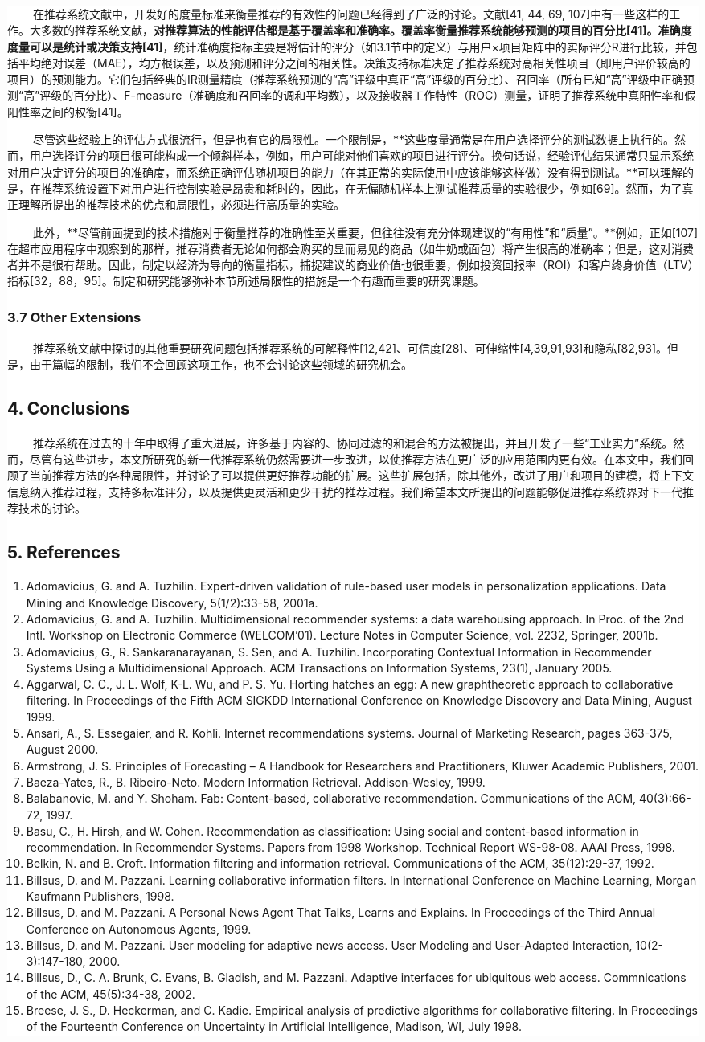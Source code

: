  &emsp;&emsp; 在推荐系统文献中，开发好的度量标准来衡量推荐的有效性的问题已经得到了广泛的讨论。文献[41, 44, 69, 107]中有一些这样的工作。大多数的推荐系统文献，**对推荐算法的性能评估都是基于覆盖率和准确率。覆盖率衡量推荐系统能够预测的项目的百分比[41]。准确度度量可以是统计或决策支持[41]**，统计准确度指标主要是将估计的评分（如3.1节中的定义）与用户×项目矩阵中的实际评分R进行比较，并包括平均绝对误差（MAE），均方根误差，以及预测和评分之间的相关性。决策支持标准决定了推荐系统对高相关性项目（即用户评价较高的项目）的预测能力。它们包括经典的IR测量精度（推荐系统预测的“高”评级中真正“高”评级的百分比）、召回率（所有已知“高”评级中正确预测“高”评级的百分比）、F-measure（准确度和召回率的调和平均数），以及接收器工作特性（ROC）测量，证明了推荐系统中真阳性率和假阳性率之间的权衡[41]。

 &emsp;&emsp; 尽管这些经验上的评估方式很流行，但是也有它的局限性。一个限制是，**这些度量通常是在用户选择评分的测试数据上执行的。然而，用户选择评分的项目很可能构成一个倾斜样本，例如，用户可能对他们喜欢的项目进行评分。换句话说，经验评估结果通常只显示系统对用户决定评分的项目的准确度，而系统正确评估随机项目的能力（在其正常的实际使用中应该能够这样做）没有得到测试。**可以理解的是，在推荐系统设置下对用户进行控制实验是昂贵和耗时的，因此，在无偏随机样本上测试推荐质量的实验很少，例如[69]。然而，为了真正理解所提出的推荐技术的优点和局限性，必须进行高质量的实验。

 &emsp;&emsp; 此外，**尽管前面提到的技术措施对于衡量推荐的准确性至关重要，但往往没有充分体现建议的“有用性”和“质量”。**例如，正如[107]在超市应用程序中观察到的那样，推荐消费者无论如何都会购买的显而易见的商品（如牛奶或面包）将产生很高的准确率；但是，这对消费者并不是很有帮助。因此，制定以经济为导向的衡量指标，捕捉建议的商业价值也很重要，例如投资回报率（ROI）和客户终身价值（LTV）指标[32，88，95]。制定和研究能够弥补本节所述局限性的措施是一个有趣而重要的研究课题。

### 3.7 Other Extensions

 &emsp;&emsp; 推荐系统文献中探讨的其他重要研究问题包括推荐系统的可解释性[12,42]、可信度[28]、可伸缩性[4,39,91,93]和隐私[82,93]。但是，由于篇幅的限制，我们不会回顾这项工作，也不会讨论这些领域的研究机会。



## 4. Conclusions

 &emsp;&emsp; 推荐系统在过去的十年中取得了重大进展，许多基于内容的、协同过滤的和混合的方法被提出，并且开发了一些“工业实力”系统。然而，尽管有这些进步，本文所研究的新一代推荐系统仍然需要进一步改进，以使推荐方法在更广泛的应用范围内更有效。在本文中，我们回顾了当前推荐方法的各种局限性，并讨论了可以提供更好推荐功能的扩展。这些扩展包括，除其他外，改进了用户和项目的建模，将上下文信息纳入推荐过程，支持多标准评分，以及提供更灵活和更少干扰的推荐过程。我们希望本文所提出的问题能够促进推荐系统界对下一代推荐技术的讨论。



## 5. References 

1. Adomavicius, G. and A. Tuzhilin. Expert-driven validation of rule-based user models in personalization applications. Data Mining and Knowledge Discovery, 5(1/2):33-58, 2001a.
2. Adomavicius, G. and A. Tuzhilin. Multidimensional recommender systems: a data warehousing approach. In Proc. of the 2nd Intl. Workshop on Electronic Commerce (WELCOM’01). Lecture Notes in Computer Science, vol. 2232, Springer, 2001b.
3. Adomavicius, G., R. Sankaranarayanan, S. Sen, and A. Tuzhilin. Incorporating Contextual Information in Recommender Systems Using a Multidimensional Approach. ACM Transactions on Information Systems, 23(1), January 2005.
4. Aggarwal, C. C., J. L. Wolf, K-L. Wu, and P. S. Yu. Horting hatches an egg: A new graphtheoretic approach to collaborative filtering. In Proceedings of the Fifth ACM SIGKDD International Conference on Knowledge Discovery and Data Mining, August 1999.
5. Ansari, A., S. Essegaier, and R. Kohli. Internet recommendations systems. Journal of Marketing Research, pages 363-375, August 2000.
6. Armstrong, J. S. Principles of Forecasting – A Handbook for Researchers and Practitioners, Kluwer Academic Publishers, 2001.
7. Baeza-Yates, R., B. Ribeiro-Neto. Modern Information Retrieval. Addison-Wesley, 1999.
8. Balabanovic, M. and Y. Shoham. Fab: Content-based, collaborative recommendation. Communications of the ACM, 40(3):66-72, 1997.
9. Basu, C., H. Hirsh, and W. Cohen. Recommendation as classification: Using social and content-based information in recommendation. In Recommender Systems. Papers from 1998 Workshop. Technical Report WS-98-08. AAAI Press, 1998.
10. Belkin, N. and B. Croft. Information filtering and information retrieval. Communications of the ACM, 35(12):29-37, 1992.
11. Billsus, D. and M. Pazzani. Learning collaborative information filters. In International Conference on Machine Learning, Morgan Kaufmann Publishers, 1998.
12. Billsus, D. and M. Pazzani. A Personal News Agent That Talks, Learns and Explains. In Proceedings of the Third Annual Conference on Autonomous Agents, 1999.
13. Billsus, D. and M. Pazzani. User modeling for adaptive news access. User Modeling and User-Adapted Interaction, 10(2-3):147-180, 2000.
14. Billsus, D., C. A. Brunk, C. Evans, B. Gladish, and M. Pazzani. Adaptive interfaces for ubiquitous web access. Commnications of the ACM, 45(5):34-38, 2002.
15. Breese, J. S., D. Heckerman, and C. Kadie. Empirical analysis of predictive algorithms for collaborative filtering. In Proceedings of the Fourteenth Conference on Uncertainty in Artificial Intelligence, Madison, WI, July 1998.